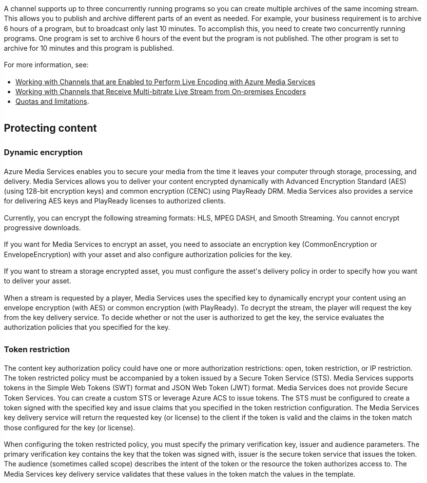 A channel supports up to three concurrently running programs so you can create multiple archives of the same incoming stream. This allows you to publish and archive different parts of an event as needed. For example, your business requirement is to archive 6 hours of a program, but to broadcast only last 10 minutes. To accomplish this, you need to create two concurrently running programs. One program is set to archive 6 hours of the event but the program is not published. The other program is set to archive for 10 minutes and this program is published.

For more information, see:

* [Working with Channels that are Enabled to Perform Live Encoding with Azure Media Services](media-services-manage-live-encoder-enabled-channels.md)
* [Working with Channels that Receive Multi-bitrate Live Stream from On-premises Encoders](media-services-live-streaming-with-onprem-encoders.md)
* [Quotas and limitations](media-services-quotas-and-limitations.md).

## Protecting content
### Dynamic encryption
Azure Media Services enables you to secure your media from the time it leaves your computer through storage, processing, and delivery. Media Services allows you to deliver your content encrypted dynamically with Advanced Encryption Standard (AES) (using 128-bit encryption keys) and common encryption (CENC) using PlayReady DRM. Media Services also provides a service for delivering AES keys and PlayReady licenses to authorized clients.

Currently, you can encrypt the following streaming formats: HLS, MPEG DASH, and Smooth Streaming. You cannot encrypt progressive downloads.

If you want for Media Services to encrypt an asset, you need to associate an encryption key (CommonEncryption or EnvelopeEncryption) with your asset and also configure authorization policies for the key.

If you want to stream a storage encrypted asset, you must configure the asset's delivery policy in order to specify how you want to deliver your asset.

When a stream is requested by a player, Media Services uses the specified key to dynamically encrypt your content using an envelope encryption (with AES) or common encryption (with PlayReady). To decrypt the stream, the player will request the key from the key delivery service. To decide whether or not the user is authorized to get the key, the service evaluates the authorization policies that you specified for the key.

### Token restriction
The content key authorization policy could have one or more authorization restrictions: open, token restriction, or IP restriction. The token restricted policy must be accompanied by a token issued by a Secure Token Service (STS). Media Services supports tokens in the Simple Web Tokens (SWT) format and JSON Web Token (JWT) format. Media Services does not provide Secure Token Services. You can create a custom STS or leverage Azure ACS to issue tokens. The STS must be configured to create a token signed with the specified key and issue claims that you specified in the token restriction configuration. The Media Services key delivery service will return the requested key (or license) to the client if the token is valid and the claims in the token match those configured for the key (or license).

When configuring the token restricted policy, you must specify the primary verification key, issuer and audience parameters. The primary verification key contains the key that the token was signed with, issuer is the secure token service that issues the token. The audience (sometimes called scope) describes the intent of the token or the resource the token authorizes access to. The Media Services key delivery service validates that these values in the token match the values in the template.
